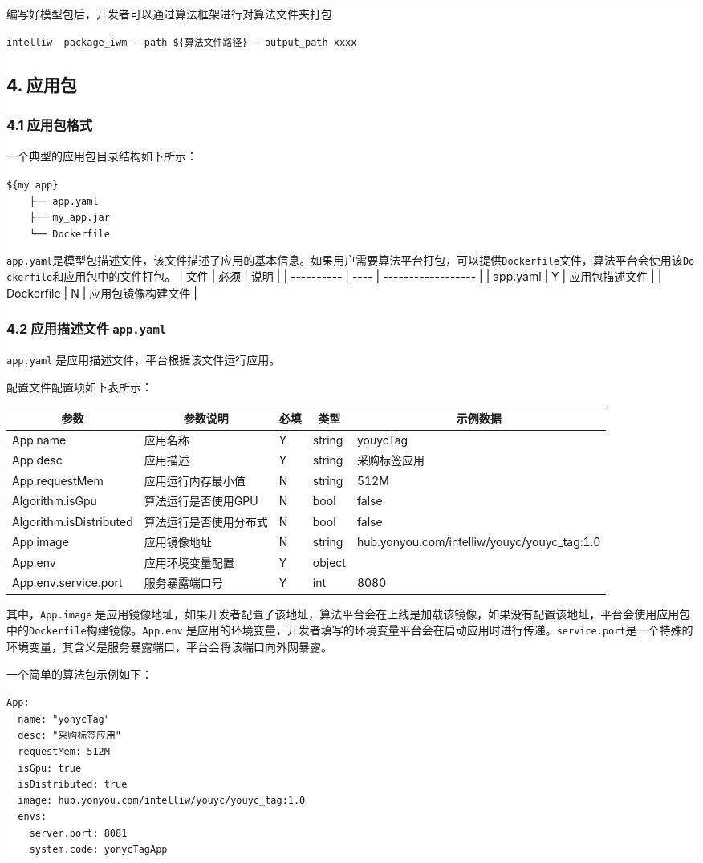 编写好模型包后，开发者可以通过算法框架进行对算法文件夹打包

```
intelliw  package_iwm --path ${算法文件路径} --output_path xxxx
```



## 4. 应用包
 ### 4.1 应用包格式

一个典型的应用包目录结构如下所示：

```
${my app}  
    ├── app.yaml      
    ├── my_app.jar      
    └── Dockerfile        
```

`app.yaml`是模型包描述文件，该文件描述了应用的基本信息。如果用户需要算法平台打包，可以提供`Dockerfile`文件，算法平台会使用该`Dockerfile`和应用包中的文件打包。
| 文件       | 必须 | 说明               |
| ---------- | ---- | ------------------ |
| app.yaml   | Y    | 应用包描述文件     |
| Dockerfile | N    | 应用包镜像构建文件 |


### 4.2 应用描述文件 `app.yaml`

`app.yaml` 是应用描述文件，平台根据该文件运行应用。

配置文件配置项如下表所示：


| 参数                    | 参数说明               | 必填 | 类型   | 示例数据                                    |
| ----------------------- | ---------------------- | ---- | ------ | ------------------------------------------- |
| App.name                | 应用名称               | Y    | string | youycTag                                    |
| App.desc                | 应用描述               | Y    | string | 采购标签应用                                |
| App.requestMem          | 应用运行内存最小值     | N    | string | 512M                                        |
| Algorithm.isGpu         | 算法运行是否使用GPU    | N    | bool   | false                                       |
| Algorithm.isDistributed | 算法运行是否使用分布式 | N    | bool   | false                                       |
| App.image               | 应用镜像地址           | N    | string | hub.yonyou.com/intelliw/youyc/youyc_tag:1.0 |
| App.env                 | 应用环境变量配置       | Y    | object |                                             |
| App.env.service.port    | 服务暴露端口号         | Y    | int    | 8080                                        |

其中，`App.image` 是应用镜像地址，如果开发者配置了该地址，算法平台会在上线是加载该镜像，如果没有配置该地址，平台会使用应用包中的`Dockerfile`构建镜像。`App.env` 是应用的环境变量，开发者填写的环境变量平台会在启动应用时进行传递。`service.port`是一个特殊的环境变量，其含义是服务暴露端口，平台会将该端口向外网暴露。

一个简单的算法包示例如下：
```
App:
  name: "yonycTag"
  desc: "采购标签应用"
  requestMem: 512M
  isGpu: true
  isDistributed: true
  image: hub.yonyou.com/intelliw/youyc/youyc_tag:1.0
  envs:
    server.port: 8081
    system.code: yonycTagApp
```
